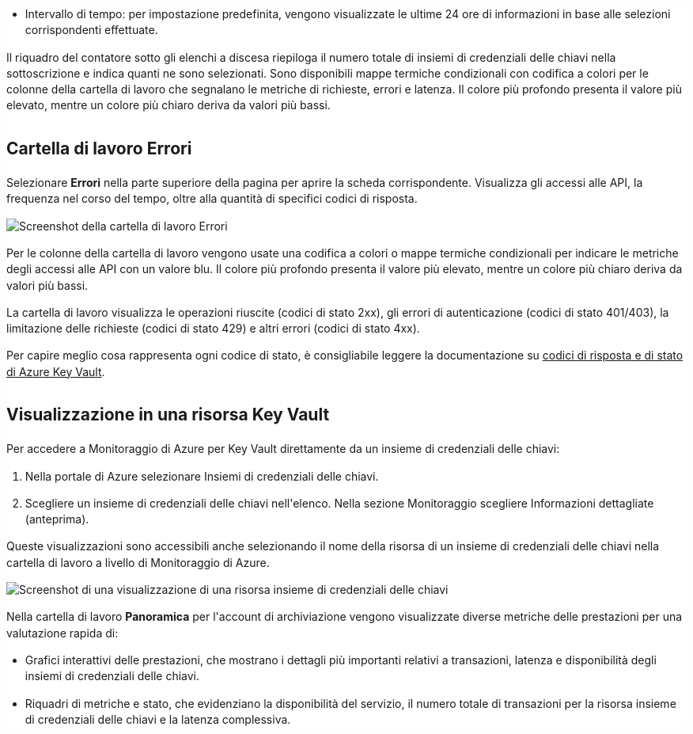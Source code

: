 * Intervallo di tempo: per impostazione predefinita, vengono visualizzate le ultime 24 ore di informazioni in base alle selezioni corrispondenti effettuate.

Il riquadro del contatore sotto gli elenchi a discesa riepiloga il numero totale di insiemi di credenziali delle chiavi nella sottoscrizione e indica quanti ne sono selezionati. Sono disponibili mappe termiche condizionali con codifica a colori per le colonne della cartella di lavoro che segnalano le metriche di richieste, errori e latenza. Il colore più profondo presenta il valore più elevato, mentre un colore più chiaro deriva da valori più bassi.

## <a name="failures-workbook"></a>Cartella di lavoro Errori

Selezionare **Errori** nella parte superiore della pagina per aprire la scheda corrispondente. Visualizza gli accessi alle API, la frequenza nel corso del tempo, oltre alla quantità di specifici codici di risposta.

![Screenshot della cartella di lavoro Errori](./media/key-vaults-insights-overview/failures.png)

Per le colonne della cartella di lavoro vengono usate una codifica a colori o mappe termiche condizionali per indicare le metriche degli accessi alle API con un valore blu. Il colore più profondo presenta il valore più elevato, mentre un colore più chiaro deriva da valori più bassi.

La cartella di lavoro visualizza le operazioni riuscite (codici di stato 2xx), gli errori di autenticazione (codici di stato 401/403), la limitazione delle richieste (codici di stato 429) e altri errori (codici di stato 4xx).

Per capire meglio cosa rappresenta ogni codice di stato, è consigliabile leggere la documentazione su [codici di risposta e di stato di Azure Key Vault](../../key-vault/general/authentication-requests-and-responses.md).

## <a name="view-from-a-key-vault-resource"></a>Visualizzazione in una risorsa Key Vault

Per accedere a Monitoraggio di Azure per Key Vault direttamente da un insieme di credenziali delle chiavi:

1. Nella portale di Azure selezionare Insiemi di credenziali delle chiavi.

2. Scegliere un insieme di credenziali delle chiavi nell'elenco. Nella sezione Monitoraggio scegliere Informazioni dettagliate (anteprima).

Queste visualizzazioni sono accessibili anche selezionando il nome della risorsa di un insieme di credenziali delle chiavi nella cartella di lavoro a livello di Monitoraggio di Azure.

![Screenshot di una visualizzazione di una risorsa insieme di credenziali delle chiavi](./media/key-vaults-insights-overview/key-vault-resource-view.png)

Nella cartella di lavoro **Panoramica** per l'account di archiviazione vengono visualizzate diverse metriche delle prestazioni per una valutazione rapida di:

- Grafici interattivi delle prestazioni, che mostrano i dettagli più importanti relativi a transazioni, latenza e disponibilità degli insiemi di credenziali delle chiavi.

- Riquadri di metriche e stato, che evidenziano la disponibilità del servizio, il numero totale di transazioni per la risorsa insieme di credenziali delle chiavi e la latenza complessiva.
